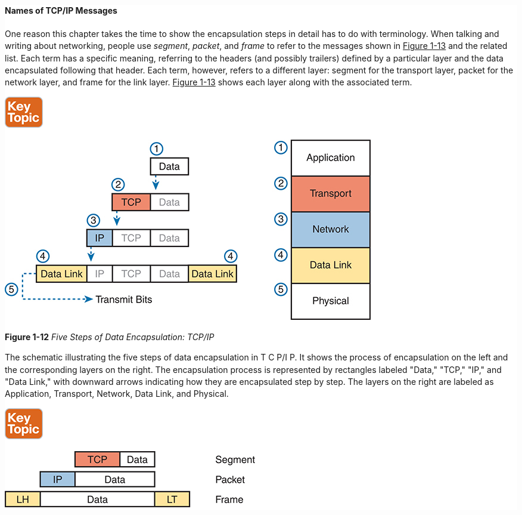 #### Names of TCP/IP Messages

One reason this chapter takes the time to show the encapsulation steps in detail has to do with terminology. When talking and writing about networking, people use *segment*, *packet*, and *frame* to refer to the messages shown in [Figure 1-13](vol1_ch01.xhtml#ch01fig13) and the related list. Each term has a specific meaning, referring to the headers (and possibly trailers) defined by a particular layer and the data encapsulated following that header. Each term, however, refers to a different layer: segment for the transport layer, packet for the network layer, and frame for the link layer. [Figure 1-13](vol1_ch01.xhtml#ch01fig13) shows each layer along with the associated term.


![Key Topic button icon.](images/vol1_key_topic.jpg)

![A schematic illustrating the concept of data encapsulation in TCP/IP.](images/vol1_01fig12.jpg)


**Figure 1-12** *Five Steps of Data Encapsulation: TCP/IP*

The schematic illustrating the five steps of data encapsulation in T C P/I P. It shows the process of encapsulation on the left and the corresponding layers on the right. The encapsulation process is represented by rectangles labeled "Data," "TCP," "IP," and "Data Link," with downward arrows indicating how they are encapsulated step by step. The layers on the right are labeled as Application, Transport, Network, Data Link, and Physical.


![Key Topic button icon.](images/vol1_key_topic.jpg)

![A schematic demonstrates the process of data encapsulation and transmission in a network.](images/vol1_01fig13.jpg)
